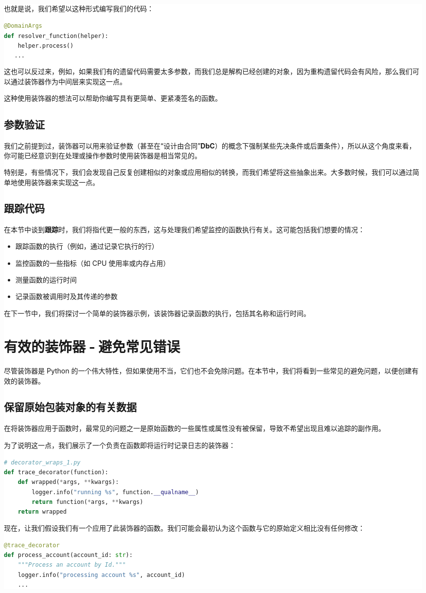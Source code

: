也就是说，我们希望以这种形式编写我们的代码：

```py
@DomainArgs
def resolver_function(helper):
    helper.process()
   ... 
```

这也可以反过来，例如，如果我们有的遗留代码需要太多参数，而我们总是解构已经创建的对象，因为重构遗留代码会有风险，那么我们可以通过装饰器作为中间层来实现这一点。

这种使用装饰器的想法可以帮助你编写具有更简单、更紧凑签名的函数。

## 参数验证

我们之前提到过，装饰器可以用来验证参数（甚至在“设计由合同”**DbC**）的概念下强制某些先决条件或后置条件），所以从这个角度来看，你可能已经意识到在处理或操作参数时使用装饰器是相当常见的。

特别是，有些情况下，我们会发现自己反复创建相似的对象或应用相似的转换，而我们希望将这些抽象出来。大多数时候，我们可以通过简单地使用装饰器来实现这一点。

## 跟踪代码

在本节中谈到**跟踪**时，我们将指代更一般的东西，这与处理我们希望监控的函数执行有关。这可能包括我们想要的情况：

+   跟踪函数的执行（例如，通过记录它执行的行）

+   监控函数的一些指标（如 CPU 使用率或内存占用）

+   测量函数的运行时间

+   记录函数被调用时及其传递的参数

在下一节中，我们将探讨一个简单的装饰器示例，该装饰器记录函数的执行，包括其名称和运行时间。

# 有效的装饰器 - 避免常见错误

尽管装饰器是 Python 的一个伟大特性，但如果使用不当，它们也不会免除问题。在本节中，我们将看到一些常见的避免问题，以便创建有效的装饰器。

## 保留原始包装对象的有关数据

在将装饰器应用于函数时，最常见的问题之一是原始函数的一些属性或属性没有被保留，导致不希望出现且难以追踪的副作用。

为了说明这一点，我们展示了一个负责在函数即将运行时记录日志的装饰器：

```py
# decorator_wraps_1.py
def trace_decorator(function):
    def wrapped(*args, **kwargs):
        logger.info("running %s", function.__qualname__)
        return function(*args, **kwargs)
    return wrapped 
```

现在，让我们假设我们有一个应用了此装饰器的函数。我们可能会最初认为这个函数与它的原始定义相比没有任何修改：

```py
@trace_decorator
def process_account(account_id: str):
    """Process an account by Id."""
    logger.info("processing account %s", account_id)
    ... 
```

